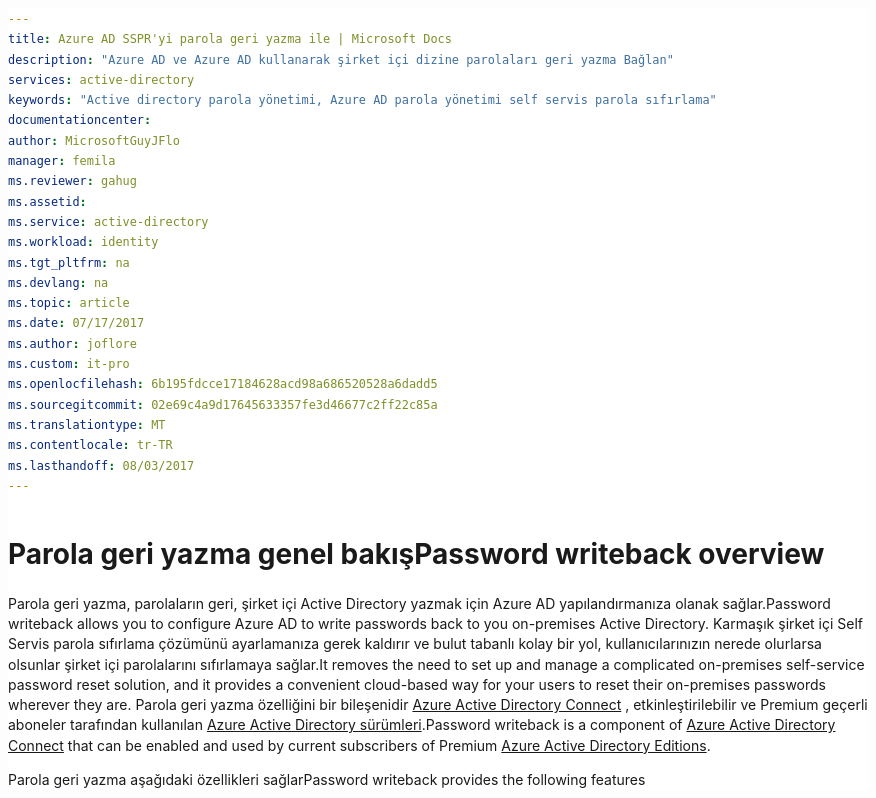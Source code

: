 ```yaml
---
title: Azure AD SSPR'yi parola geri yazma ile | Microsoft Docs
description: "Azure AD ve Azure AD kullanarak şirket içi dizine parolaları geri yazma Bağlan"
services: active-directory
keywords: "Active directory parola yönetimi, Azure AD parola yönetimi self servis parola sıfırlama"
documentationcenter: 
author: MicrosoftGuyJFlo
manager: femila
ms.reviewer: gahug
ms.assetid: 
ms.service: active-directory
ms.workload: identity
ms.tgt_pltfrm: na
ms.devlang: na
ms.topic: article
ms.date: 07/17/2017
ms.author: joflore
ms.custom: it-pro
ms.openlocfilehash: 6b195fdcce17184628acd98a686520528a6dadd5
ms.sourcegitcommit: 02e69c4a9d17645633357fe3d46677c2ff22c85a
ms.translationtype: MT
ms.contentlocale: tr-TR
ms.lasthandoff: 08/03/2017
---
```

# <a name="password-writeback-overview"></a><span data-ttu-id="dd737-104">Parola geri yazma genel bakış</span><span class="sxs-lookup"><span data-stu-id="dd737-104">Password writeback overview</span></span>

<span data-ttu-id="dd737-105">Parola geri yazma, parolaların geri, şirket içi Active Directory yazmak için Azure AD yapılandırmanıza olanak sağlar.</span><span class="sxs-lookup"><span data-stu-id="dd737-105">Password writeback allows you to configure Azure AD to write passwords back to you on-premises Active Directory.</span></span> <span data-ttu-id="dd737-106">Karmaşık şirket içi Self Servis parola sıfırlama çözümünü ayarlamanıza gerek kaldırır ve bulut tabanlı kolay bir yol, kullanıcılarınızın nerede olurlarsa olsunlar şirket içi parolalarını sıfırlamaya sağlar.</span><span class="sxs-lookup"><span data-stu-id="dd737-106">It removes the need to set up and manage a complicated on-premises self-service password reset solution, and it provides a convenient cloud-based way for your users to reset their on-premises passwords wherever they are.</span></span> <span data-ttu-id="dd737-107">Parola geri yazma özelliğini bir bileşenidir [Azure Active Directory Connect](./connect/active-directory-aadconnect.md) , etkinleştirilebilir ve Premium geçerli aboneler tarafından kullanılan [Azure Active Directory sürümleri](active-directory-editions.md).</span><span class="sxs-lookup"><span data-stu-id="dd737-107">Password writeback is a component of [Azure Active Directory Connect](./connect/active-directory-aadconnect.md) that can be enabled and used by current subscribers of Premium [Azure Active Directory Editions](active-directory-editions.md).</span></span>

<span data-ttu-id="dd737-108">Parola geri yazma aşağıdaki özellikleri sağlar</span><span class="sxs-lookup"><span data-stu-id="dd737-108">Password writeback provides the following features</span></span>
